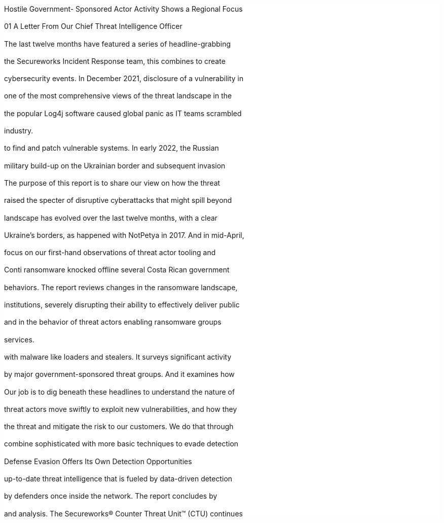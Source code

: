 Hostile Government\-
Sponsored Actor Activity 
Shows a Regional Focus

01
A Letter From Our Chief 
Threat Intelligence Officer

The last twelve months have featured a series of headline\-grabbing 

the Secureworks Incident Response team, this combines to create 

cybersecurity events. In December 2021, disclosure of a vulnerability in 

one of the most comprehensive views of the threat landscape in the 

the popular Log4j software caused global panic as IT teams scrambled 

industry.

to find and patch vulnerable systems. In early 2022, the Russian 

military build\-up on the Ukrainian border and subsequent invasion 

The purpose of this report is to share our view on how the threat 

raised the specter of disruptive cyberattacks that might spill beyond 

landscape has evolved over the last twelve months, with a clear 

Ukraine’s borders, as happened with NotPetya in 2017\. And in mid\-April, 

focus on our first\-hand observations of threat actor tooling and 

Conti ransomware knocked offline several Costa Rican government 

behaviors. The report reviews changes in the ransomware landscape, 

institutions, severely disrupting their ability to effectively deliver public 

and in the behavior of threat actors enabling ransomware groups 

services.

with malware like loaders and stealers. It surveys significant activity 

by major government\-sponsored threat groups. And it examines how 

Our job is to dig beneath these headlines to understand the nature of 

threat actors move swiftly to exploit new vulnerabilities, and how they 

the threat and mitigate the risk to our customers. We do that through 

combine sophisticated with more basic techniques to evade detection 

Defense Evasion Offers Its 
Own Detection Opportunities

up\-to\-date threat intelligence that is fueled by data\-driven detection 

by defenders once inside the network. The report concludes by 

and analysis. The Secureworks® Counter Threat Unit™ (CTU) continues 
